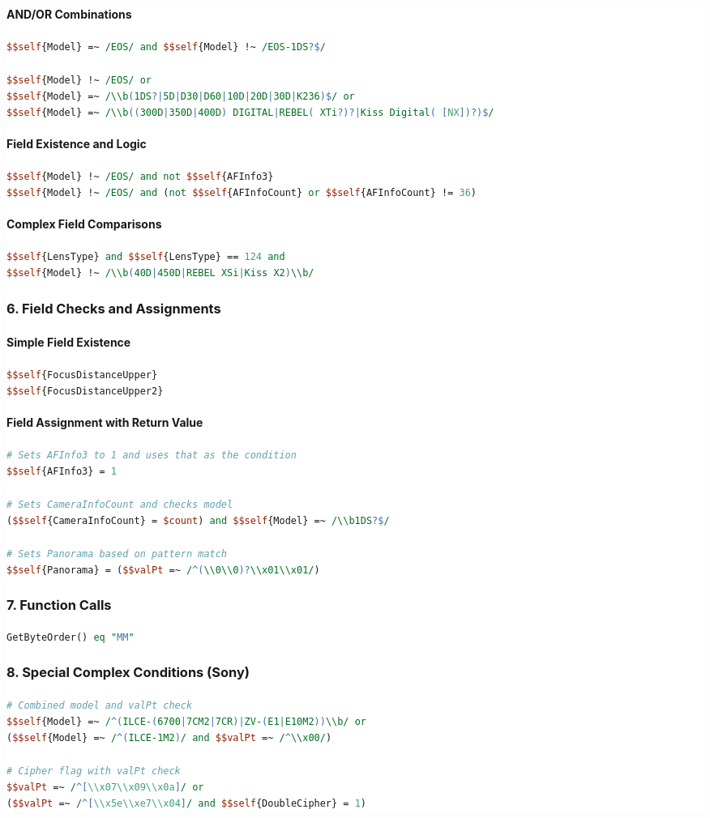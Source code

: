 #### AND/OR Combinations
```perl
$$self{Model} =~ /EOS/ and $$self{Model} !~ /EOS-1DS?$/

$$self{Model} !~ /EOS/ or
$$self{Model} =~ /\\b(1DS?|5D|D30|D60|10D|20D|30D|K236)$/ or
$$self{Model} =~ /\\b((300D|350D|400D) DIGITAL|REBEL( XTi?)?|Kiss Digital( [NX])?)$/
```

#### Field Existence and Logic
```perl
$$self{Model} !~ /EOS/ and not $$self{AFInfo3}
$$self{Model} !~ /EOS/ and (not $$self{AFInfoCount} or $$self{AFInfoCount} != 36)
```

#### Complex Field Comparisons
```perl
$$self{LensType} and $$self{LensType} == 124 and
$$self{Model} !~ /\\b(40D|450D|REBEL XSi|Kiss X2)\\b/
```

### 6. Field Checks and Assignments

#### Simple Field Existence
```perl
$$self{FocusDistanceUpper}
$$self{FocusDistanceUpper2}
```

#### Field Assignment with Return Value
```perl
# Sets AFInfo3 to 1 and uses that as the condition
$$self{AFInfo3} = 1

# Sets CameraInfoCount and checks model
($$self{CameraInfoCount} = $count) and $$self{Model} =~ /\\b1DS?$/

# Sets Panorama based on pattern match
$$self{Panorama} = ($$valPt =~ /^(\\0\\0)?\\x01\\x01/)
```

### 7. Function Calls

```perl
GetByteOrder() eq "MM"
```

### 8. Special Complex Conditions (Sony)

```perl
# Combined model and valPt check
$$self{Model} =~ /^(ILCE-(6700|7CM2|7CR)|ZV-(E1|E10M2))\\b/ or 
($$self{Model} =~ /^(ILCE-1M2)/ and $$valPt =~ /^\\x00/)

# Cipher flag with valPt check
$$valPt =~ /^[\\x07\\x09\\x0a]/ or
($$valPt =~ /^[\\x5e\\xe7\\x04]/ and $$self{DoubleCipher} = 1)
```
